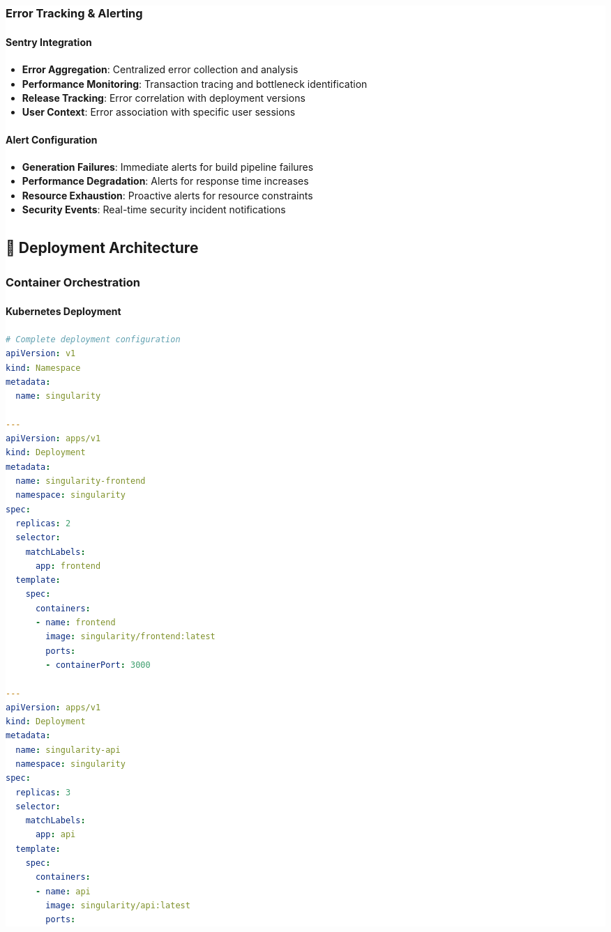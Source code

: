 ### **Error Tracking & Alerting**

#### **Sentry Integration**
- **Error Aggregation**: Centralized error collection and analysis
- **Performance Monitoring**: Transaction tracing and bottleneck identification
- **Release Tracking**: Error correlation with deployment versions
- **User Context**: Error association with specific user sessions

#### **Alert Configuration**
- **Generation Failures**: Immediate alerts for build pipeline failures
- **Performance Degradation**: Alerts for response time increases
- **Resource Exhaustion**: Proactive alerts for resource constraints
- **Security Events**: Real-time security incident notifications

## 🚀 Deployment Architecture

### **Container Orchestration**

#### **Kubernetes Deployment**
```yaml
# Complete deployment configuration
apiVersion: v1
kind: Namespace
metadata:
  name: singularity

---
apiVersion: apps/v1
kind: Deployment
metadata:
  name: singularity-frontend
  namespace: singularity
spec:
  replicas: 2
  selector:
    matchLabels:
      app: frontend
  template:
    spec:
      containers:
      - name: frontend
        image: singularity/frontend:latest
        ports:
        - containerPort: 3000

---
apiVersion: apps/v1
kind: Deployment
metadata:
  name: singularity-api
  namespace: singularity
spec:
  replicas: 3
  selector:
    matchLabels:
      app: api
  template:
    spec:
      containers:
      - name: api
        image: singularity/api:latest
        ports:
```